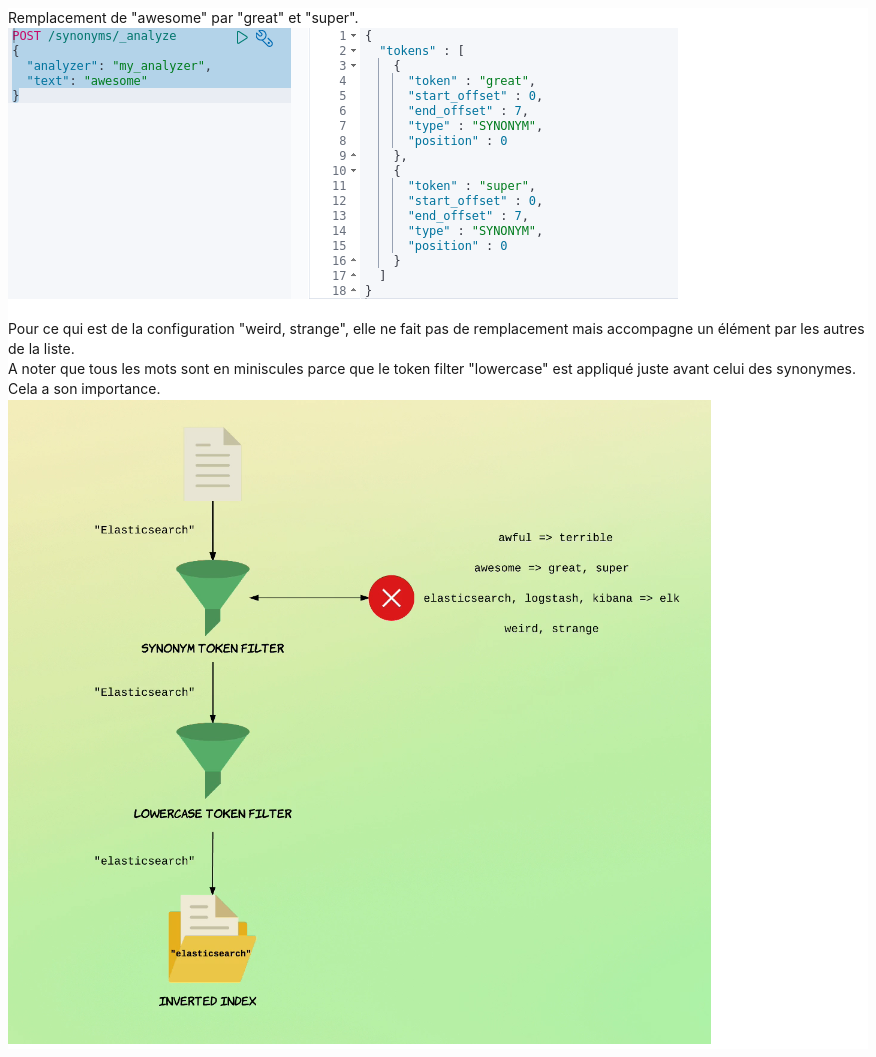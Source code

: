 Remplacement de "awesome" par "great" et "super".
![](img/screenshot_from_2021-04-02_20-21-36.png)

Pour ce qui est de la configuration "weird, strange", elle ne fait pas de remplacement mais accompagne un élément par les autres de la liste.  
A noter que tous les mots sont en miniscules parce que le token filter "lowercase" est appliqué juste avant celui des synonymes. Cela a son importance.  
![](img/screenshot_from_2021-04-02_20-20-55.png)
